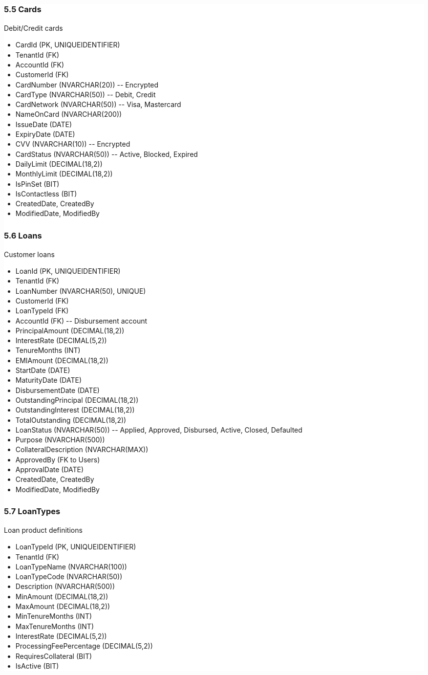 ### 5.5 Cards
Debit/Credit cards
- CardId (PK, UNIQUEIDENTIFIER)
- TenantId (FK)
- AccountId (FK)
- CustomerId (FK)
- CardNumber (NVARCHAR(20)) -- Encrypted
- CardType (NVARCHAR(50)) -- Debit, Credit
- CardNetwork (NVARCHAR(50)) -- Visa, Mastercard
- NameOnCard (NVARCHAR(200))
- IssueDate (DATE)
- ExpiryDate (DATE)
- CVV (NVARCHAR(10)) -- Encrypted
- CardStatus (NVARCHAR(50)) -- Active, Blocked, Expired
- DailyLimit (DECIMAL(18,2))
- MonthlyLimit (DECIMAL(18,2))
- IsPinSet (BIT)
- IsContactless (BIT)
- CreatedDate, CreatedBy
- ModifiedDate, ModifiedBy

### 5.6 Loans
Customer loans
- LoanId (PK, UNIQUEIDENTIFIER)
- TenantId (FK)
- LoanNumber (NVARCHAR(50), UNIQUE)
- CustomerId (FK)
- LoanTypeId (FK)
- AccountId (FK) -- Disbursement account
- PrincipalAmount (DECIMAL(18,2))
- InterestRate (DECIMAL(5,2))
- TenureMonths (INT)
- EMIAmount (DECIMAL(18,2))
- StartDate (DATE)
- MaturityDate (DATE)
- DisbursementDate (DATE)
- OutstandingPrincipal (DECIMAL(18,2))
- OutstandingInterest (DECIMAL(18,2))
- TotalOutstanding (DECIMAL(18,2))
- LoanStatus (NVARCHAR(50)) -- Applied, Approved, Disbursed, Active, Closed, Defaulted
- Purpose (NVARCHAR(500))
- CollateralDescription (NVARCHAR(MAX))
- ApprovedBy (FK to Users)
- ApprovalDate (DATE)
- CreatedDate, CreatedBy
- ModifiedDate, ModifiedBy

### 5.7 LoanTypes
Loan product definitions
- LoanTypeId (PK, UNIQUEIDENTIFIER)
- TenantId (FK)
- LoanTypeName (NVARCHAR(100))
- LoanTypeCode (NVARCHAR(50))
- Description (NVARCHAR(500))
- MinAmount (DECIMAL(18,2))
- MaxAmount (DECIMAL(18,2))
- MinTenureMonths (INT)
- MaxTenureMonths (INT)
- InterestRate (DECIMAL(5,2))
- ProcessingFeePercentage (DECIMAL(5,2))
- RequiresCollateral (BIT)
- IsActive (BIT)